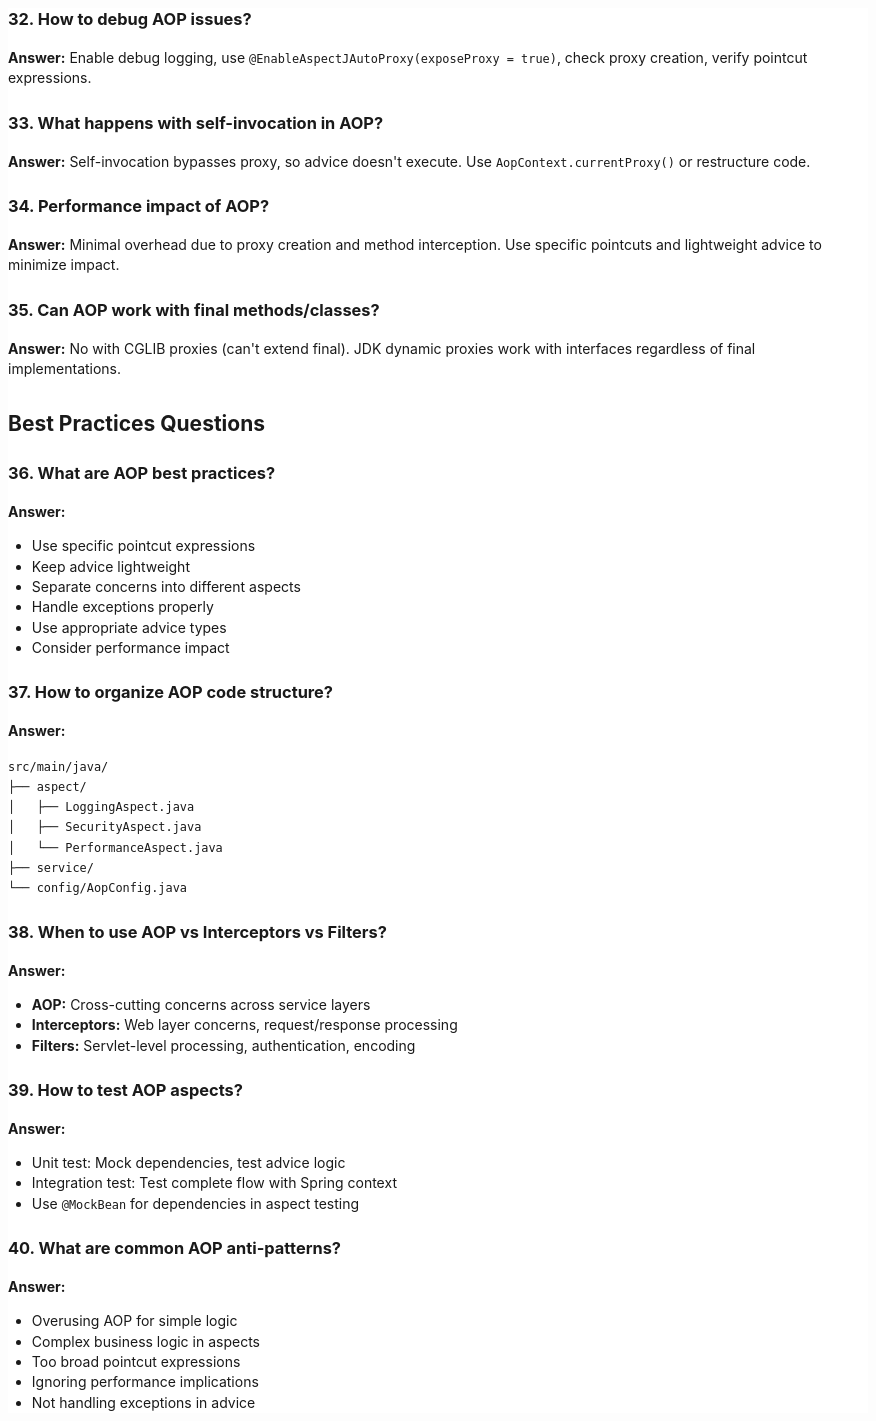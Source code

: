 ### 32. How to debug AOP issues?
**Answer:** Enable debug logging, use `@EnableAspectJAutoProxy(exposeProxy = true)`, check proxy creation, verify pointcut expressions.

### 33. What happens with self-invocation in AOP?
**Answer:** Self-invocation bypasses proxy, so advice doesn't execute. Use `AopContext.currentProxy()` or restructure code.

### 34. Performance impact of AOP?
**Answer:** Minimal overhead due to proxy creation and method interception. Use specific pointcuts and lightweight advice to minimize impact.

### 35. Can AOP work with final methods/classes?
**Answer:** No with CGLIB proxies (can't extend final). JDK dynamic proxies work with interfaces regardless of final implementations.

## Best Practices Questions

### 36. What are AOP best practices?
**Answer:**
- Use specific pointcut expressions
- Keep advice lightweight
- Separate concerns into different aspects
- Handle exceptions properly
- Use appropriate advice types
- Consider performance impact

### 37. How to organize AOP code structure?
**Answer:**
```
src/main/java/
├── aspect/
│   ├── LoggingAspect.java
│   ├── SecurityAspect.java
│   └── PerformanceAspect.java
├── service/
└── config/AopConfig.java
```

### 38. When to use AOP vs Interceptors vs Filters?
**Answer:**
- **AOP:** Cross-cutting concerns across service layers
- **Interceptors:** Web layer concerns, request/response processing
- **Filters:** Servlet-level processing, authentication, encoding

### 39. How to test AOP aspects?
**Answer:**
- Unit test: Mock dependencies, test advice logic
- Integration test: Test complete flow with Spring context
- Use `@MockBean` for dependencies in aspect testing

### 40. What are common AOP anti-patterns?
**Answer:**
- Overusing AOP for simple logic
- Complex business logic in aspects
- Too broad pointcut expressions
- Ignoring performance implications
- Not handling exceptions in advice